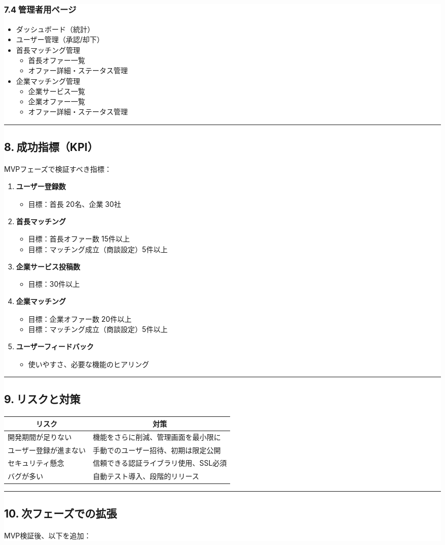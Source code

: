 ### 7.4 管理者用ページ
- ダッシュボード（統計）
- ユーザー管理（承認/却下）
- 首長マッチング管理
  - 首長オファー一覧
  - オファー詳細・ステータス管理
- 企業マッチング管理
  - 企業サービス一覧
  - 企業オファー一覧
  - オファー詳細・ステータス管理

---

## 8. 成功指標（KPI）

MVPフェーズで検証すべき指標：

1. **ユーザー登録数**
   - 目標：首長 20名、企業 30社

2. **首長マッチング**
   - 目標：首長オファー数 15件以上
   - 目標：マッチング成立（商談設定）5件以上

3. **企業サービス投稿数**
   - 目標：30件以上

4. **企業マッチング**
   - 目標：企業オファー数 20件以上
   - 目標：マッチング成立（商談設定）5件以上

5. **ユーザーフィードバック**
   - 使いやすさ、必要な機能のヒアリング

---

## 9. リスクと対策

| リスク | 対策 |
|--------|------|
| 開発期間が足りない | 機能をさらに削減、管理画面を最小限に |
| ユーザー登録が進まない | 手動でのユーザー招待、初期は限定公開 |
| セキュリティ懸念 | 信頼できる認証ライブラリ使用、SSL必須 |
| バグが多い | 自動テスト導入、段階的リリース |

---

## 10. 次フェーズでの拡張

MVP検証後、以下を追加：
